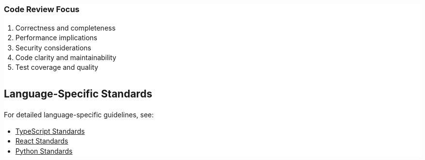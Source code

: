 ### Code Review Focus
1. Correctness and completeness
2. Performance implications
3. Security considerations
4. Code clarity and maintainability
5. Test coverage and quality

## Language-Specific Standards

For detailed language-specific guidelines, see:
- [TypeScript Standards](../languages/typescript-standards.md)
- [React Standards](../languages/react-standards.md)
- [Python Standards](../languages/python-standards.md)